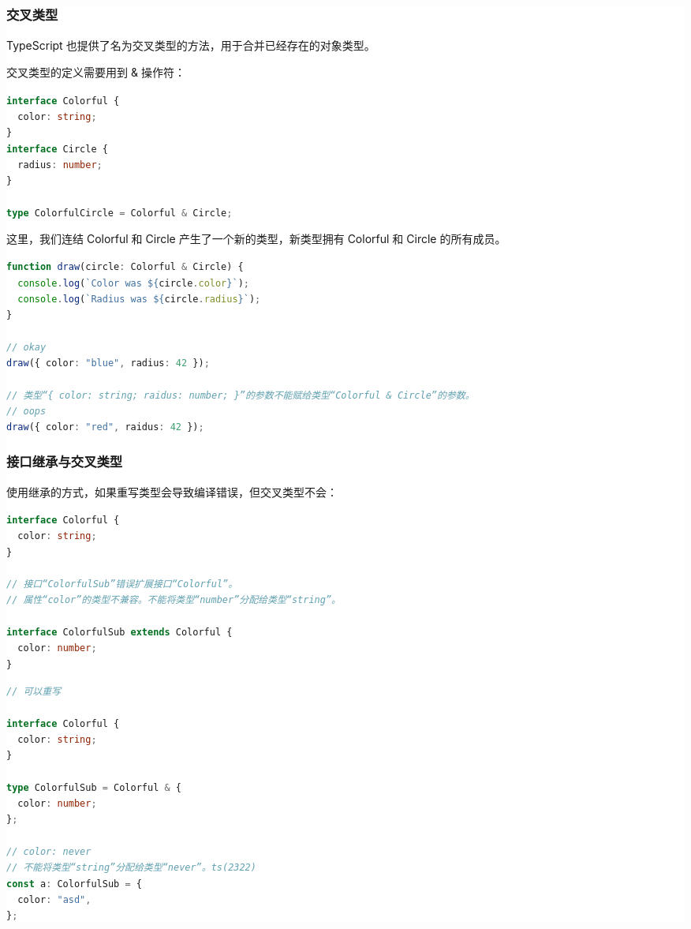 ### 交叉类型

TypeScript 也提供了名为交叉类型的方法，用于合并已经存在的对象类型。

交叉类型的定义需要用到 & 操作符：

```ts
interface Colorful {
  color: string;
}
interface Circle {
  radius: number;
}

type ColorfulCircle = Colorful & Circle;
```

这里，我们连结 Colorful 和 Circle 产生了一个新的类型，新类型拥有 Colorful 和 Circle 的所有成员。

```ts
function draw(circle: Colorful & Circle) {
  console.log(`Color was ${circle.color}`);
  console.log(`Radius was ${circle.radius}`);
}

// okay
draw({ color: "blue", radius: 42 });

// 类型“{ color: string; raidus: number; }”的参数不能赋给类型“Colorful & Circle”的参数。
// oops
draw({ color: "red", raidus: 42 });
```

### 接口继承与交叉类型

使用继承的方式，如果重写类型会导致编译错误，但交叉类型不会：

```ts
interface Colorful {
  color: string;
}

// 接口“ColorfulSub”错误扩展接口“Colorful”。
// 属性“color”的类型不兼容。不能将类型“number”分配给类型“string”。

interface ColorfulSub extends Colorful {
  color: number;
}
```

```ts
// 可以重写

interface Colorful {
  color: string;
}

type ColorfulSub = Colorful & {
  color: number;
};

// color: never
// 不能将类型“string”分配给类型“never”。ts(2322)
const a: ColorfulSub = {
  color: "asd",
};
```
